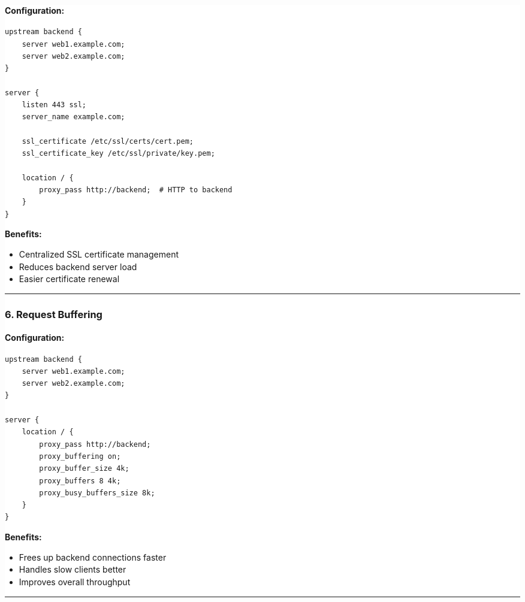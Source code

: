 **Configuration:**
```nginx
upstream backend {
    server web1.example.com;
    server web2.example.com;
}

server {
    listen 443 ssl;
    server_name example.com;
    
    ssl_certificate /etc/ssl/certs/cert.pem;
    ssl_certificate_key /etc/ssl/private/key.pem;
    
    location / {
        proxy_pass http://backend;  # HTTP to backend
    }
}
```

**Benefits:**
- Centralized SSL certificate management
- Reduces backend server load
- Easier certificate renewal

---

### 6. Request Buffering

**Configuration:**
```nginx
upstream backend {
    server web1.example.com;
    server web2.example.com;
}

server {
    location / {
        proxy_pass http://backend;
        proxy_buffering on;
        proxy_buffer_size 4k;
        proxy_buffers 8 4k;
        proxy_busy_buffers_size 8k;
    }
}
```

**Benefits:**
- Frees up backend connections faster
- Handles slow clients better
- Improves overall throughput

---
